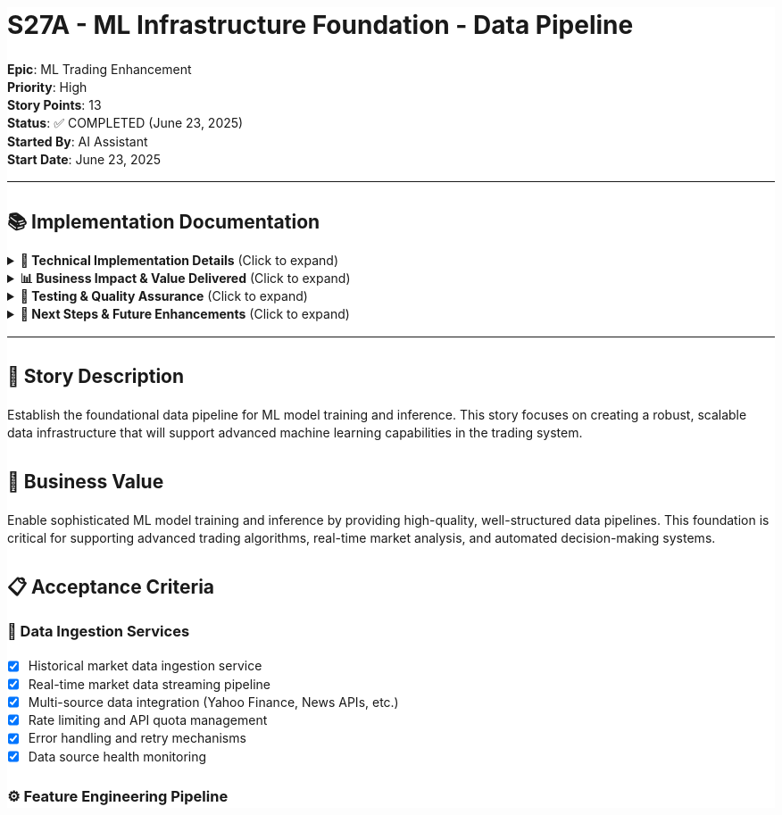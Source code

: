 # S27A - ML Infrastructure Foundation - Data Pipeline

**Epic**: ML Trading Enhancement  
**Priority**: High  
**Story Points**: 13  
**Status**: ✅ COMPLETED (June 23, 2025)  
**Started By**: AI Assistant  
**Start Date**: June 23, 2025

---

## 📚 Implementation Documentation

<details><summary><strong>🔧 Technical Implementation Details</strong> (Click to expand)</summary></details>

<details><summary><strong>📊 Business Impact & Value Delivered</strong> (Click to expand)</summary></details>

<details><summary><strong>🧪 Testing & Quality Assurance</strong> (Click to expand)</summary></details>

<details><summary><strong>🔄 Next Steps & Future Enhancements</strong> (Click to expand)</summary></details>

---

## 📝 Story Description

Establish the foundational data pipeline for ML model training and inference. This story focuses on creating a robust, scalable data infrastructure that will support advanced machine learning capabilities in the trading system.

## 🎯 Business Value

Enable sophisticated ML model training and inference by providing high-quality, well-structured data pipelines. This foundation is critical for supporting advanced trading algorithms, real-time market analysis, and automated decision-making systems.

## 📋 Acceptance Criteria

### 🔄 Data Ingestion Services

- [x] Historical market data ingestion service
- [x] Real-time market data streaming pipeline
- [x] Multi-source data integration (Yahoo Finance, News APIs, etc.)
- [x] Rate limiting and API quota management
- [x] Error handling and retry mechanisms
- [x] Data source health monitoring

### ⚙️ Feature Engineering Pipeline
